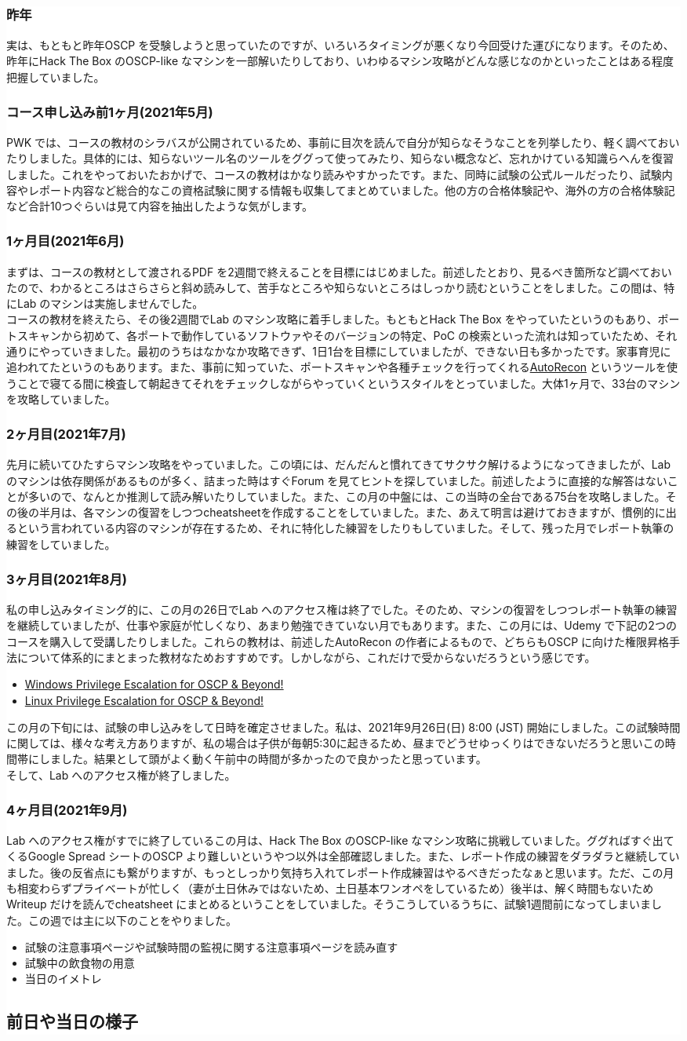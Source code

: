 ### 昨年

実は、もともと昨年OSCP を受験しようと思っていたのですが、いろいろタイミングが悪くなり今回受けた運びになります。そのため、昨年にHack The Box のOSCP-like なマシンを一部解いたりしており、いわゆるマシン攻略がどんな感じなのかといったことはある程度把握していました。

### コース申し込み前1ヶ月(2021年5月)

PWK では、コースの教材のシラバスが公開されているため、事前に目次を読んで自分が知らなそうなことを列挙したり、軽く調べておいたりしました。具体的には、知らないツール名のツールをググって使ってみたり、知らない概念など、忘れかけている知識らへんを復習しました。これをやっておいたおかげで、コースの教材はかなり読みやすかったです。また、同時に試験の公式ルールだったり、試験内容やレポート内容など総合的なこの資格試験に関する情報も収集してまとめていました。他の方の合格体験記や、海外の方の合格体験記など合計10つぐらいは見て内容を抽出したような気がします。

### 1ヶ月目(2021年6月)

まずは、コースの教材として渡されるPDF を2週間で終えることを目標にはじめました。前述したとおり、見るべき箇所など調べておいたので、わかるところはさらさらと斜め読みして、苦手なところや知らないところはしっかり読むということをしました。この間は、特にLab のマシンは実施しませんでした。  
コースの教材を終えたら、その後2週間でLab のマシン攻略に着手しました。もともとHack The Box をやっていたというのもあり、ポートスキャンから初めて、各ポートで動作しているソフトウァやそのバージョンの特定、PoC の検索といった流れは知っていたため、それ通りにやっていきました。最初のうちはなかなか攻略できず、1日1台を目標にしていましたが、できない日も多かったです。家事育児に追われてたというのもあります。また、事前に知っていた、ポートスキャンや各種チェックを行ってくれる[AutoRecon](https://github.com/Tib3rius/AutoRecon) というツールを使うことで寝てる間に検査して朝起きてそれをチェックしながらやっていくというスタイルをとっていました。大体1ヶ月で、33台のマシンを攻略していました。

### 2ヶ月目(2021年7月)

先月に続いてひたすらマシン攻略をやっていました。この頃には、だんだんと慣れてきてサクサク解けるようになってきましたが、Lab のマシンは依存関係があるものが多く、詰まった時はすぐForum を見てヒントを探していました。前述したように直接的な解答はないことが多いので、なんとか推測して読み解いたりしていました。また、この月の中盤には、この当時の全台である75台を攻略しました。その後の半月は、各マシンの復習をしつつcheatsheetを作成することをしていました。また、あえて明言は避けておきますが、慣例的に出るという言われている内容のマシンが存在するため、それに特化した練習をしたりもしていました。そして、残った月でレポート執筆の練習をしていました。

### 3ヶ月目(2021年8月)

私の申し込みタイミング的に、この月の26日でLab へのアクセス権は終了でした。そのため、マシンの復習をしつつレポート執筆の練習を継続していましたが、仕事や家庭が忙しくなり、あまり勉強できていない月でもあります。また、この月には、Udemy で下記の2つのコースを購入して受講したりしました。これらの教材は、前述したAutoRecon の作者によるもので、どちらもOSCP に向けた権限昇格手法について体系的にまとまった教材なためおすすめです。しかしながら、これだけで受からないだろうという感じです。

- [Windows Privilege Escalation for OSCP & Beyond!](https://www.udemy.com/course/windows-privilege-escalation/)
- [Linux Privilege Escalation for OSCP & Beyond!](https://www.udemy.com/course/linux-privilege-escalation/)

この月の下旬には、試験の申し込みをして日時を確定させました。私は、2021年9月26日(日) 8:00 (JST) 開始にしました。この試験時間に関しては、様々な考え方ありますが、私の場合は子供が毎朝5:30に起きるため、昼までどうせゆっくりはできないだろうと思いこの時間帯にしました。結果として頭がよく動く午前中の時間が多かったので良かったと思っています。  
そして、Lab へのアクセス権が終了しました。

### 4ヶ月目(2021年9月)

Lab へのアクセス権がすでに終了しているこの月は、Hack The Box のOSCP-like なマシン攻略に挑戦していました。ググればすぐ出てくるGoogle Spread シートのOSCP より難しいというやつ以外は全部確認しました。また、レポート作成の練習をダラダラと継続していました。後の反省点にも繋がりますが、もっとしっかり気持ち入れてレポート作成練習はやるべきだったなぁと思います。ただ、この月も相変わらずプライベートが忙しく（妻が土日休みではないため、土日基本ワンオペをしているため）後半は、解く時間もないためWriteup だけを読んでcheatsheet にまとめるということをしていました。そうこうしているうちに、試験1週間前になってしまいました。この週では主に以下のことをやりました。

- 試験の注意事項ページや試験時間の監視に関する注意事項ページを読み直す
- 試験中の飲食物の用意
- 当日のイメトレ

## 前日や当日の様子
